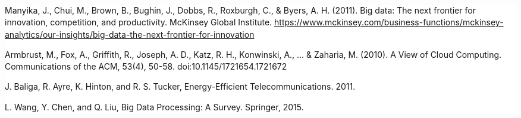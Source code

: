 
Manyika, J., Chui, M., Brown, B., Bughin, J., Dobbs, R., Roxburgh, C., & Byers, A. H. (2011). Big data: The next frontier for innovation, competition, and productivity. McKinsey Global Institute. https://www.mckinsey.com/business-functions/mckinsey-analytics/our-insights/big-data-the-next-frontier-for-innovation

Armbrust, M., Fox, A., Griffith, R., Joseph, A. D., Katz, R. H., Konwinski, A., ... & Zaharia, M. (2010). A View of Cloud Computing. Communications of the ACM, 53(4), 50-58. doi:10.1145/1721654.1721672

J. Baliga, R. Ayre, K. Hinton, and R. S. Tucker, Energy-Efficient Telecommunications. 2011.

L. Wang, Y. Chen, and Q. Liu, Big Data Processing: A Survey. Springer, 2015.

